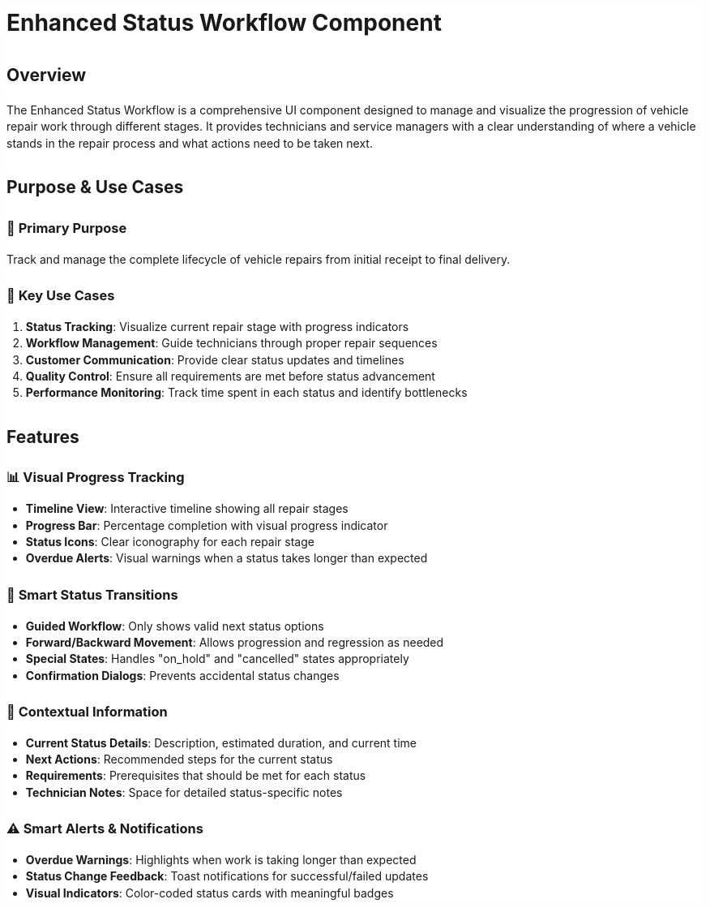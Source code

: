 # Enhanced Status Workflow Component

## Overview

The Enhanced Status Workflow is a comprehensive UI component designed to manage and visualize the progression of vehicle repair work through different stages. It provides technicians and service managers with a clear understanding of where a vehicle stands in the repair process and what actions need to be taken next.

## Purpose & Use Cases

### 🎯 **Primary Purpose**

Track and manage the complete lifecycle of vehicle repairs from initial receipt to final delivery.

### 🔧 **Key Use Cases**

1. **Status Tracking**: Visualize current repair stage with progress indicators
2. **Workflow Management**: Guide technicians through proper repair sequences
3. **Customer Communication**: Provide clear status updates and timelines
4. **Quality Control**: Ensure all requirements are met before status advancement
5. **Performance Monitoring**: Track time spent in each status and identify bottlenecks

## Features

### 📊 **Visual Progress Tracking**

- **Timeline View**: Interactive timeline showing all repair stages
- **Progress Bar**: Percentage completion with visual progress indicator
- **Status Icons**: Clear iconography for each repair stage
- **Overdue Alerts**: Visual warnings when a status takes longer than expected

### 🔄 **Smart Status Transitions**

- **Guided Workflow**: Only shows valid next status options
- **Forward/Backward Movement**: Allows progression and regression as needed
- **Special States**: Handles "on_hold" and "cancelled" states appropriately
- **Confirmation Dialogs**: Prevents accidental status changes

### 📝 **Contextual Information**

- **Current Status Details**: Description, estimated duration, and current time
- **Next Actions**: Recommended steps for the current status
- **Requirements**: Prerequisites that should be met for each status
- **Technician Notes**: Space for detailed status-specific notes

### ⚠️ **Smart Alerts & Notifications**

- **Overdue Warnings**: Highlights when work is taking longer than expected
- **Status Change Feedback**: Toast notifications for successful/failed updates
- **Visual Indicators**: Color-coded status cards with meaningful badges
